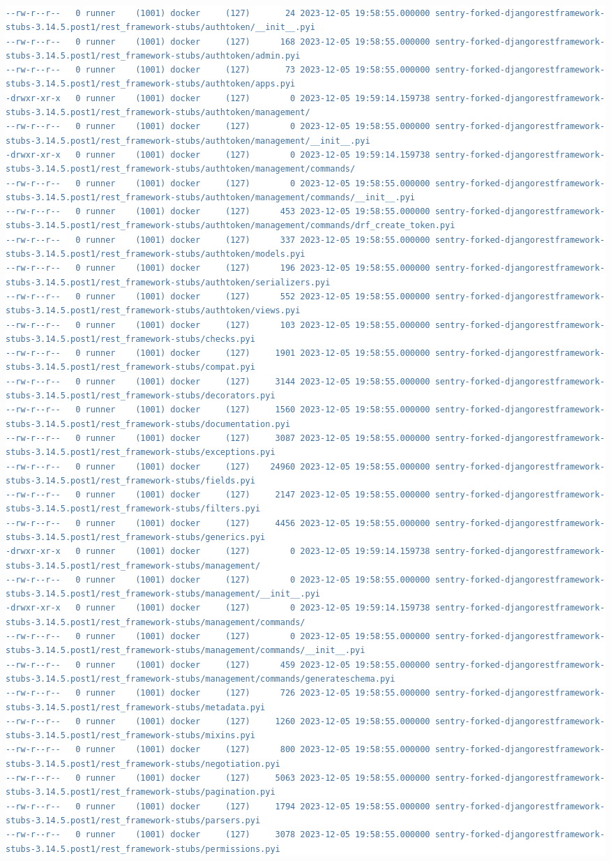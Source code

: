 ```diff
--rw-r--r--   0 runner    (1001) docker     (127)       24 2023-12-05 19:58:55.000000 sentry-forked-djangorestframework-stubs-3.14.5.post1/rest_framework-stubs/authtoken/__init__.pyi
--rw-r--r--   0 runner    (1001) docker     (127)      168 2023-12-05 19:58:55.000000 sentry-forked-djangorestframework-stubs-3.14.5.post1/rest_framework-stubs/authtoken/admin.pyi
--rw-r--r--   0 runner    (1001) docker     (127)       73 2023-12-05 19:58:55.000000 sentry-forked-djangorestframework-stubs-3.14.5.post1/rest_framework-stubs/authtoken/apps.pyi
-drwxr-xr-x   0 runner    (1001) docker     (127)        0 2023-12-05 19:59:14.159738 sentry-forked-djangorestframework-stubs-3.14.5.post1/rest_framework-stubs/authtoken/management/
--rw-r--r--   0 runner    (1001) docker     (127)        0 2023-12-05 19:58:55.000000 sentry-forked-djangorestframework-stubs-3.14.5.post1/rest_framework-stubs/authtoken/management/__init__.pyi
-drwxr-xr-x   0 runner    (1001) docker     (127)        0 2023-12-05 19:59:14.159738 sentry-forked-djangorestframework-stubs-3.14.5.post1/rest_framework-stubs/authtoken/management/commands/
--rw-r--r--   0 runner    (1001) docker     (127)        0 2023-12-05 19:58:55.000000 sentry-forked-djangorestframework-stubs-3.14.5.post1/rest_framework-stubs/authtoken/management/commands/__init__.pyi
--rw-r--r--   0 runner    (1001) docker     (127)      453 2023-12-05 19:58:55.000000 sentry-forked-djangorestframework-stubs-3.14.5.post1/rest_framework-stubs/authtoken/management/commands/drf_create_token.pyi
--rw-r--r--   0 runner    (1001) docker     (127)      337 2023-12-05 19:58:55.000000 sentry-forked-djangorestframework-stubs-3.14.5.post1/rest_framework-stubs/authtoken/models.pyi
--rw-r--r--   0 runner    (1001) docker     (127)      196 2023-12-05 19:58:55.000000 sentry-forked-djangorestframework-stubs-3.14.5.post1/rest_framework-stubs/authtoken/serializers.pyi
--rw-r--r--   0 runner    (1001) docker     (127)      552 2023-12-05 19:58:55.000000 sentry-forked-djangorestframework-stubs-3.14.5.post1/rest_framework-stubs/authtoken/views.pyi
--rw-r--r--   0 runner    (1001) docker     (127)      103 2023-12-05 19:58:55.000000 sentry-forked-djangorestframework-stubs-3.14.5.post1/rest_framework-stubs/checks.pyi
--rw-r--r--   0 runner    (1001) docker     (127)     1901 2023-12-05 19:58:55.000000 sentry-forked-djangorestframework-stubs-3.14.5.post1/rest_framework-stubs/compat.pyi
--rw-r--r--   0 runner    (1001) docker     (127)     3144 2023-12-05 19:58:55.000000 sentry-forked-djangorestframework-stubs-3.14.5.post1/rest_framework-stubs/decorators.pyi
--rw-r--r--   0 runner    (1001) docker     (127)     1560 2023-12-05 19:58:55.000000 sentry-forked-djangorestframework-stubs-3.14.5.post1/rest_framework-stubs/documentation.pyi
--rw-r--r--   0 runner    (1001) docker     (127)     3087 2023-12-05 19:58:55.000000 sentry-forked-djangorestframework-stubs-3.14.5.post1/rest_framework-stubs/exceptions.pyi
--rw-r--r--   0 runner    (1001) docker     (127)    24960 2023-12-05 19:58:55.000000 sentry-forked-djangorestframework-stubs-3.14.5.post1/rest_framework-stubs/fields.pyi
--rw-r--r--   0 runner    (1001) docker     (127)     2147 2023-12-05 19:58:55.000000 sentry-forked-djangorestframework-stubs-3.14.5.post1/rest_framework-stubs/filters.pyi
--rw-r--r--   0 runner    (1001) docker     (127)     4456 2023-12-05 19:58:55.000000 sentry-forked-djangorestframework-stubs-3.14.5.post1/rest_framework-stubs/generics.pyi
-drwxr-xr-x   0 runner    (1001) docker     (127)        0 2023-12-05 19:59:14.159738 sentry-forked-djangorestframework-stubs-3.14.5.post1/rest_framework-stubs/management/
--rw-r--r--   0 runner    (1001) docker     (127)        0 2023-12-05 19:58:55.000000 sentry-forked-djangorestframework-stubs-3.14.5.post1/rest_framework-stubs/management/__init__.pyi
-drwxr-xr-x   0 runner    (1001) docker     (127)        0 2023-12-05 19:59:14.159738 sentry-forked-djangorestframework-stubs-3.14.5.post1/rest_framework-stubs/management/commands/
--rw-r--r--   0 runner    (1001) docker     (127)        0 2023-12-05 19:58:55.000000 sentry-forked-djangorestframework-stubs-3.14.5.post1/rest_framework-stubs/management/commands/__init__.pyi
--rw-r--r--   0 runner    (1001) docker     (127)      459 2023-12-05 19:58:55.000000 sentry-forked-djangorestframework-stubs-3.14.5.post1/rest_framework-stubs/management/commands/generateschema.pyi
--rw-r--r--   0 runner    (1001) docker     (127)      726 2023-12-05 19:58:55.000000 sentry-forked-djangorestframework-stubs-3.14.5.post1/rest_framework-stubs/metadata.pyi
--rw-r--r--   0 runner    (1001) docker     (127)     1260 2023-12-05 19:58:55.000000 sentry-forked-djangorestframework-stubs-3.14.5.post1/rest_framework-stubs/mixins.pyi
--rw-r--r--   0 runner    (1001) docker     (127)      800 2023-12-05 19:58:55.000000 sentry-forked-djangorestframework-stubs-3.14.5.post1/rest_framework-stubs/negotiation.pyi
--rw-r--r--   0 runner    (1001) docker     (127)     5063 2023-12-05 19:58:55.000000 sentry-forked-djangorestframework-stubs-3.14.5.post1/rest_framework-stubs/pagination.pyi
--rw-r--r--   0 runner    (1001) docker     (127)     1794 2023-12-05 19:58:55.000000 sentry-forked-djangorestframework-stubs-3.14.5.post1/rest_framework-stubs/parsers.pyi
--rw-r--r--   0 runner    (1001) docker     (127)     3078 2023-12-05 19:58:55.000000 sentry-forked-djangorestframework-stubs-3.14.5.post1/rest_framework-stubs/permissions.pyi
```